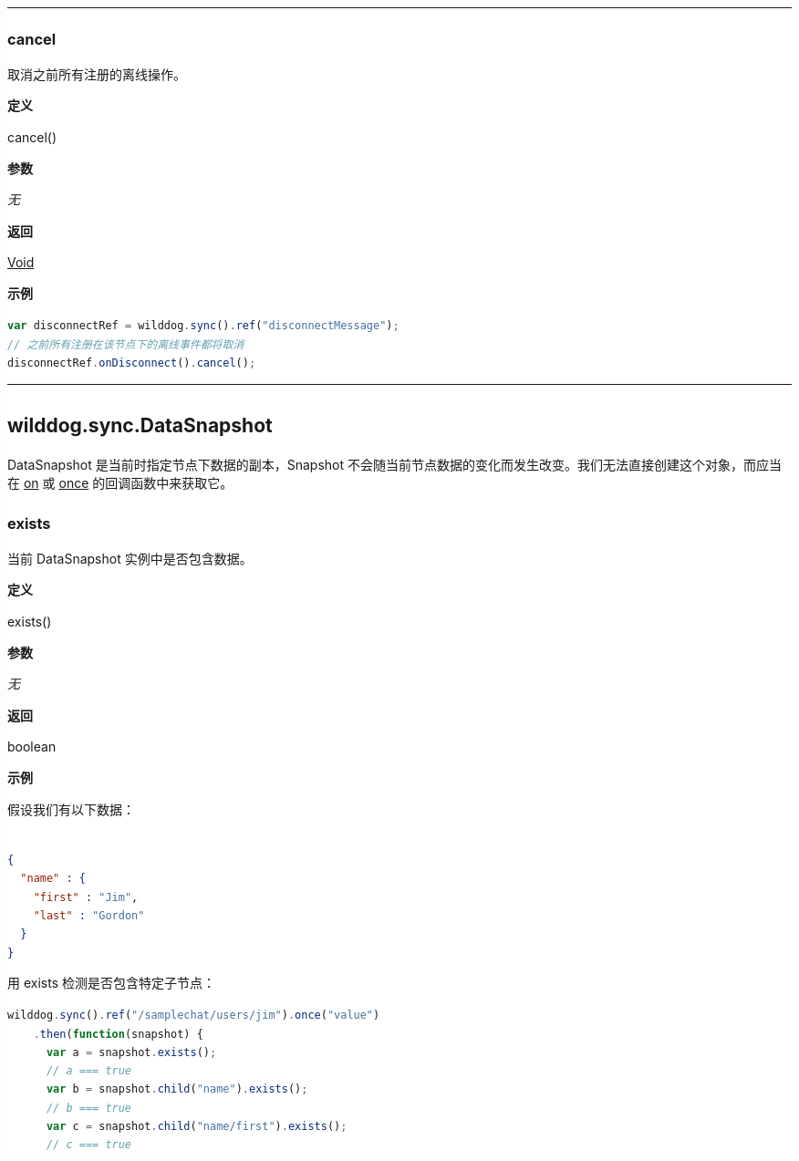 ----

### cancel

取消之前所有注册的离线操作。

**定义**

cancel()

**参数**

_无_

**返回**

[Void](/api/sync/web/api.html#Void)

**示例**

```js
var disconnectRef = wilddog.sync().ref("disconnectMessage");
// 之前所有注册在该节点下的离线事件都将取消
disconnectRef.onDisconnect().cancel();
```

---


## wilddog.sync.DataSnapshot

DataSnapshot 是当前时指定节点下数据的副本，Snapshot 不会随当前节点数据的变化而发生改变。我们无法直接创建这个对象，而应当在 [on](/api/sync/web/api.html#on) 或 [once](/api/sync/web/api.html#once) 的回调函数中来获取它。

### exists

当前 DataSnapshot 实例中是否包含数据。

**定义**

exists()

**参数**

_无_

**返回**

boolean 

**示例**


假设我们有以下数据：
``` json

{
  "name" : {
    "first" : "Jim",
    "last" : "Gordon"
  } 
}
```
用 exists 检测是否包含特定子节点：
```js
wilddog.sync().ref("/samplechat/users/jim").once("value")
    .then(function(snapshot) {
      var a = snapshot.exists();
      // a === true
      var b = snapshot.child("name").exists();
      // b === true
      var c = snapshot.child("name/first").exists();
      // c === true
```